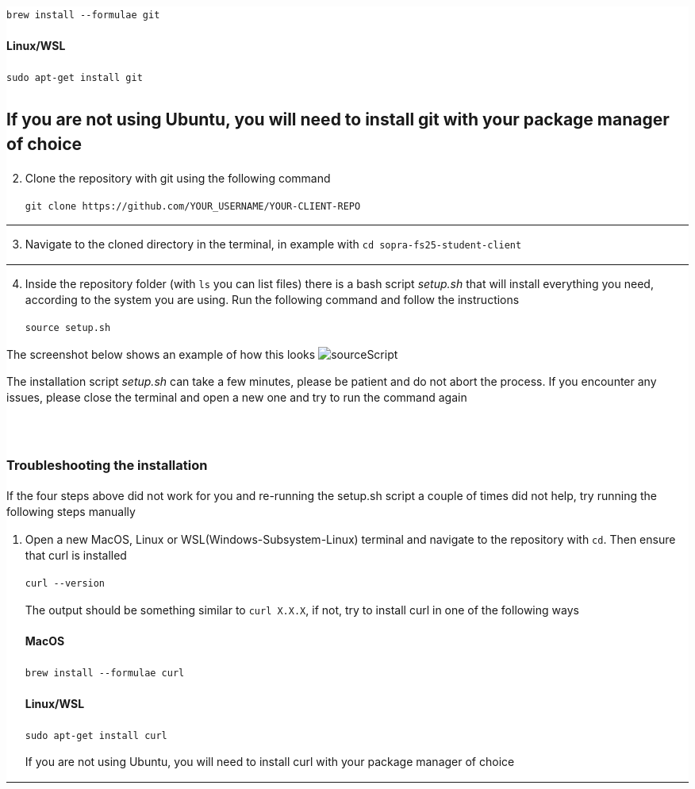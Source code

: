    ```shell
   brew install --formulae git
   ```
   #### Linux/WSL
   ```shell
   sudo apt-get install git
   ```
   If you are not using Ubuntu, you will need to install git with your package manager of choice
---

2. Clone the repository with git using the following command
   ```shell
   git clone https://github.com/YOUR_USERNAME/YOUR-CLIENT-REPO
   ```

---
3. Navigate to the cloned directory in the terminal, in example with ```cd sopra-fs25-student-client```
---

4. Inside the repository folder (with `ls` you can list files) there is a bash
   script _setup.sh_ that will install everything you need, according to the
   system you are using. Run the following command and follow the instructions
   ```shell
   source setup.sh
   ```

The screenshot below shows an example of how this looks
![sourceScript](https://github.com/user-attachments/assets/2560320a-93ec-4086-994d-f3a0eed53c7b)

The installation script _setup.sh_ can take a few minutes, please be patient and
do not abort the process. If you encounter any issues, please close the terminal
and open a new one and try to run the command again
<br>
<br>
<br>
### Troubleshooting the installation

If the four steps above did not work for you and re-running the setup.sh script
a couple of times did not help, try running the following steps manually

1. Open a new MacOS, Linux or WSL(Windows-Subsystem-Linux) terminal and navigate
   to the repository with `cd`. Then ensure that curl is installed
   ```shell
   curl --version
   ```
   The output should be something similar to `curl X.X.X`, if not, try to
   install curl in one of the following ways
   #### MacOS
   ```shell
   brew install --formulae curl
   ```
   #### Linux/WSL
   ```shell
   sudo apt-get install curl
   ```
   If you are not using Ubuntu, you will need to install curl with your package
   manager of choice

---